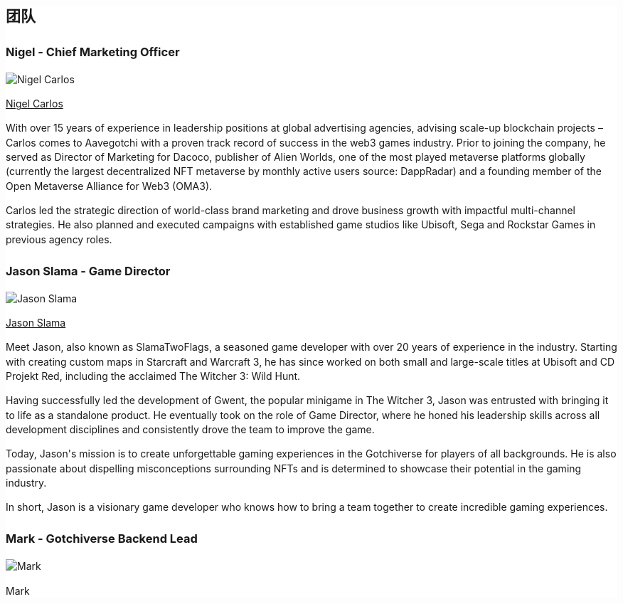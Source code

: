 ## 团队

### Nigel - Chief Marketing Officer

<div class="leftImageContainer">
<img class="leftImage" src="/team/nigel-carlos.png" alt = "Nigel Carlos">
<p class="leftImageText"><a href="https://twitter.com/nigelcarlos" target="_blank">Nigel Carlos</a></p>
</div>

With over 15 years of experience in leadership positions at global advertising agencies, advising scale-up blockchain projects – Carlos comes to Aavegotchi with a proven track record of success in the web3 games industry. Prior to joining the company, he served as Director of Marketing for Dacoco, publisher of Alien Worlds, one of the most played metaverse platforms globally (currently the largest decentralized NFT metaverse by monthly active users source: DappRadar) and a founding member of the Open Metaverse Alliance for Web3 (OMA3).

Carlos led the strategic direction of world-class brand marketing and drove business growth with impactful multi-channel strategies. He also planned and executed campaigns with established game studios like Ubisoft, Sega and Rockstar Games in previous agency roles.

### Jason Slama - Game Director

<div class="leftImageContainer">
<img class="leftImage" src="/team/jason-slama.png" alt = "Jason Slama">
<p class="leftImageText"><a href="https://twitter.com/SlamaTwoFlags" target="_blank">Jason Slama</a></p>
</div>

Meet Jason, also known as SlamaTwoFlags, a seasoned game developer with over 20 years of experience in the industry. Starting with creating custom maps in Starcraft and Warcraft 3, he has since worked on both small and large-scale titles at Ubisoft and CD Projekt Red, including the acclaimed The Witcher 3: Wild Hunt.

Having successfully led the development of Gwent, the popular minigame in The Witcher 3, Jason was entrusted with bringing it to life as a standalone product. He eventually took on the role of Game Director, where he honed his leadership skills across all development disciplines and consistently drove the team to improve the game.

Today, Jason's mission is to create unforgettable gaming experiences in the Gotchiverse for players of all backgrounds. He is also passionate about dispelling misconceptions surrounding NFTs and is determined to showcase their potential in the gaming industry.

In short, Jason is a visionary game developer who knows how to bring a team together to create incredible gaming experiences.

### Mark - Gotchiverse Backend Lead

<div class="leftImageContainer">
<img class="leftImage" src="/team/mark.jpg" alt = "Mark">
<p class="leftImageText">Mark</p>
</div>
